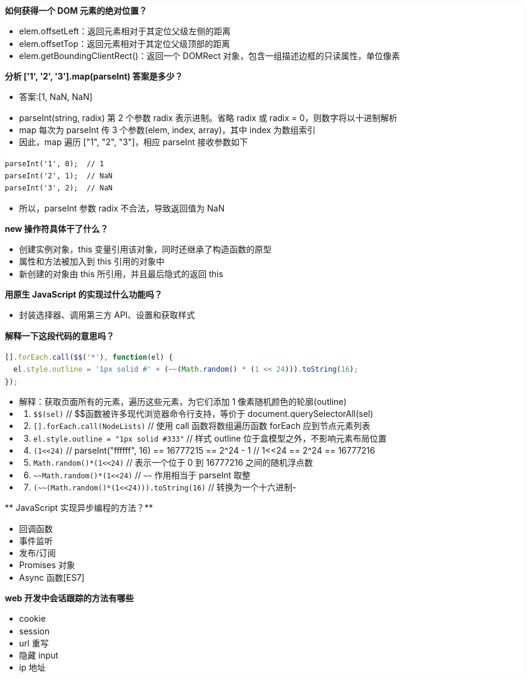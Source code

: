 **如何获得一个 DOM 元素的绝对位置？**

- elem.offsetLeft：返回元素相对于其定位父级左侧的距离
- elem.offsetTop：返回元素相对于其定位父级顶部的距离
- elem.getBoundingClientRect()：返回一个 DOMRect 对象，包含一组描述边框的只读属性，单位像素

**分析 ['1', '2', '3'].map(parseInt) 答案是多少？**

- 答案:[1, NaN, NaN]

* parseInt(string, radix) 第 2 个参数 radix 表示进制。省略 radix 或 radix = 0，则数字将以十进制解析
* map 每次为 parseInt 传 3 个参数(elem, index, array)，其中 index 为数组索引
* 因此，map 遍历 ["1", "2", "3"]，相应 parseInt 接收参数如下

```
parseInt('1', 0);  // 1
parseInt('2', 1);  // NaN
parseInt('3', 2);  // NaN
```

- 所以，parseInt 参数 radix 不合法，导致返回值为 NaN

**new 操作符具体干了什么？**

- 创建实例对象，this 变量引用该对象，同时还继承了构造函数的原型
- 属性和方法被加入到 this 引用的对象中
- 新创建的对象由 this 所引用，并且最后隐式的返回 this

**用原生 JavaScript 的实现过什么功能吗？**

- 封装选择器、调用第三方 API、设置和获取样式

**解释一下这段代码的意思吗？**

```javascript
[].forEach.call($$('*'), function(el) {
  el.style.outline = '1px solid #' + (~~(Math.random() * (1 << 24))).toString(16);
});
```

- 解释：获取页面所有的元素，遍历这些元素，为它们添加 1 像素随机颜色的轮廓(outline)
- 1. `$$(sel)` // \$\$函数被许多现代浏览器命令行支持，等价于 document.querySelectorAll(sel)
- 2. `[].forEach.call(NodeLists)` // 使用 call 函数将数组遍历函数 forEach 应到节点元素列表
- 3. `el.style.outline = "1px solid #333"` // 样式 outline 位于盒模型之外，不影响元素布局位置
- 4. `(1<<24)` // parseInt("ffffff", 16) == 16777215 == 2^24 - 1 // 1<<24 == 2^24 == 16777216
- 5. `Math.random()*(1<<24)` // 表示一个位于 0 到 16777216 之间的随机浮点数
- 6. `~~Math.random()*(1<<24)` // `~~` 作用相当于 parseInt 取整
- 7. `(~~(Math.random()*(1<<24))).toString(16)` // 转换为一个十六进制-

** JavaScript 实现异步编程的方法？**

- 回调函数
- 事件监听
- 发布/订阅
- Promises 对象
- Async 函数[ES7]

**web 开发中会话跟踪的方法有哪些**

- cookie
- session
- url 重写
- 隐藏 input
- ip 地址
